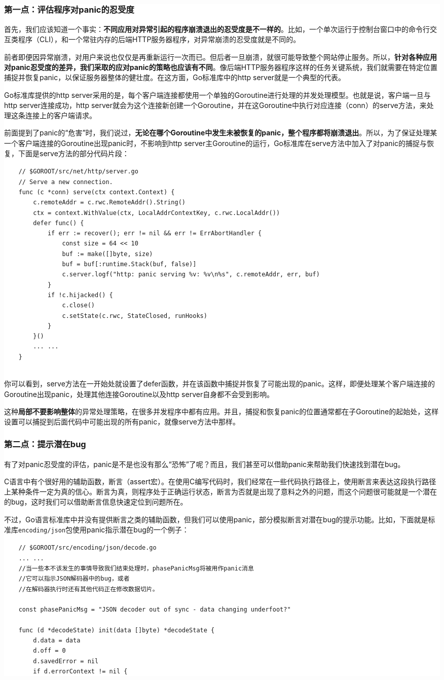 ### 第一点：评估程序对panic的忍受度

首先，我们应该知道一个事实：**不同应用对异常引起的程序崩溃退出的忍受度是不一样的**。比如，一个单次运行于控制台窗口中的命令行交互类程序（CLI），和一个常驻内存的后端HTTP服务器程序，对异常崩溃的忍受度就是不同的。

前者即便因异常崩溃，对用户来说也仅仅是再重新运行一次而已。但后者一旦崩溃，就很可能导致整个网站停止服务。所以，**针对各种应用对panic忍受度的差异，我们采取的应对panic的策略也应该有不同**。像后端HTTP服务器程序这样的任务关键系统，我们就需要在特定位置捕捉并恢复panic，以保证服务器整体的健壮度。在这方面，Go标准库中的http server就是一个典型的代表。

Go标准库提供的http server采用的是，每个客户端连接都使用一个单独的Goroutine进行处理的并发处理模型。也就是说，客户端一旦与http server连接成功，http server就会为这个连接新创建一个Goroutine，并在这Goroutine中执行对应连接（conn）的serve方法，来处理这条连接上的客户端请求。

前面提到了panic的“危害”时，我们说过，**无论在哪个Goroutine中发生未被恢复的panic，整个程序都将崩溃退出**。所以，为了保证处理某一个客户端连接的Goroutine出现panic时，不影响到http server主Goroutine的运行，Go标准库在serve方法中加入了对panic的捕捉与恢复，下面是serve方法的部分代码片段：

```
    // $GOROOT/src/net/http/server.go
    // Serve a new connection.
    func (c *conn) serve(ctx context.Context) {
        c.remoteAddr = c.rwc.RemoteAddr().String()
        ctx = context.WithValue(ctx, LocalAddrContextKey, c.rwc.LocalAddr())
        defer func() {
            if err := recover(); err != nil && err != ErrAbortHandler {
                const size = 64 << 10
                buf := make([]byte, size)
                buf = buf[:runtime.Stack(buf, false)]
                c.server.logf("http: panic serving %v: %v\n%s", c.remoteAddr, err, buf)
            }
            if !c.hijacked() {
                c.close()
                c.setState(c.rwc, StateClosed, runHooks)
            }
        }()
        ... ...
    }
    

```

你可以看到，serve方法在一开始处就设置了defer函数，并在该函数中捕捉并恢复了可能出现的panic。这样，即便处理某个客户端连接的Goroutine出现panic，处理其他连接Goroutine以及http server自身都不会受到影响。

这种**局部不要影响整体**的异常处理策略，在很多并发程序中都有应用。并且，捕捉和恢复panic的位置通常都在子Goroutine的起始处，这样设置可以捕捉到后面代码中可能出现的所有panic，就像serve方法中那样。

### 第二点：提示潜在bug

有了对panic忍受度的评估，panic是不是也没有那么“恐怖”了呢？而且，我们甚至可以借助panic来帮助我们快速找到潜在bug。

C语言中有个很好用的辅助函数，断言（assert宏）。在使用C编写代码时，我们经常在一些代码执行路径上，使用断言来表达这段执行路径上某种条件一定为真的信心。断言为真，则程序处于正确运行状态，断言为否就是出现了意料之外的问题，而这个问题很可能就是一个潜在的bug，这时我们可以借助断言信息快速定位到问题所在。

不过，Go语言标准库中并没有提供断言之类的辅助函数，但我们可以使用panic，部分模拟断言对潜在bug的提示功能。比如，下面就是标准库`encoding/json`包使用panic指示潜在bug的一个例子：

```
    // $GOROOT/src/encoding/json/decode.go
    ... ...
    //当一些本不该发生的事情导致我们结束处理时，phasePanicMsg将被用作panic消息
    //它可以指示JSON解码器中的bug，或者
    //在解码器执行时还有其他代码正在修改数据切片。
    
    const phasePanicMsg = "JSON decoder out of sync - data changing underfoot?"
    
    func (d *decodeState) init(data []byte) *decodeState {
        d.data = data
        d.off = 0
        d.savedError = nil
        if d.errorContext != nil {
```